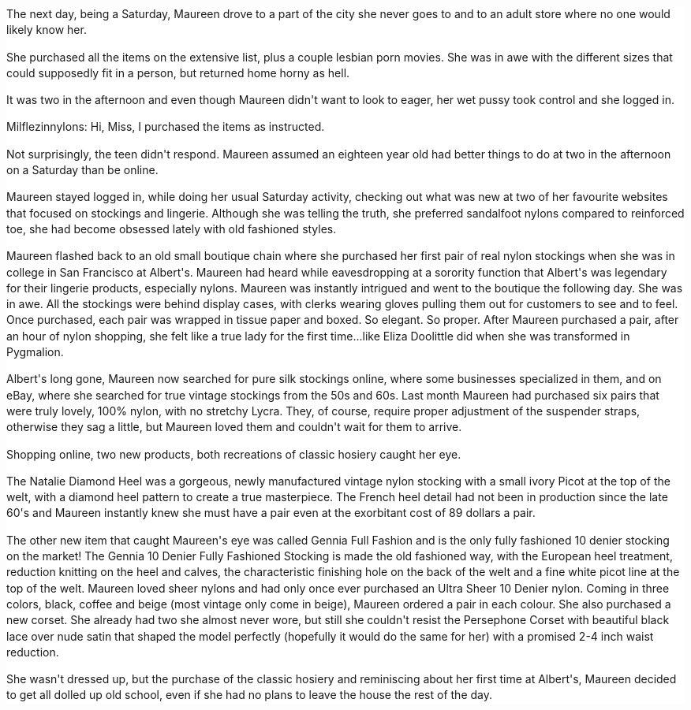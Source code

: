 The next day, being a Saturday, Maureen drove to a part of the city she never goes to and to an adult store where no one would likely know her. 

She purchased all the items on the extensive list, plus a couple lesbian porn movies. She was in awe with the different sizes that could supposedly fit in a person, but returned home horny as hell. 

It was two in the afternoon and even though Maureen didn't want to look to eager, her wet pussy took control and she logged in. 

Milflezinnylons: Hi, Miss, I purchased the items as instructed. 

Not surprisingly, the teen didn't respond. Maureen assumed an eighteen year old had better things to do at two in the afternoon on a Saturday than be online. 

Maureen stayed logged in, while doing her usual Saturday activity, checking out what was new at two of her favourite websites that focused on stockings and lingerie. Although she was telling the truth, she preferred sandalfoot nylons compared to reinforced toe, she had become obsessed lately with old fashioned styles. 

Maureen flashed back to an old small boutique chain where she purchased her first pair of real nylon stockings when she was in college in San Francisco at Albert's. Maureen had heard while eavesdropping at a sorority function that Albert's was legendary for their lingerie products, especially nylons. Maureen was instantly intrigued and went to the boutique the following day. She was in awe. All the stockings were behind display cases, with clerks wearing gloves pulling them out for customers to see and to feel. Once purchased, each pair was wrapped in tissue paper and boxed. So elegant. So proper. After Maureen purchased a pair, after an hour of nylon shopping, she felt like a true lady for the first time...like Eliza Doolittle did when she was transformed in Pygmalion. 

Albert's long gone, Maureen now searched for pure silk stockings online, where some businesses specialized in them, and on eBay, where she searched for true vintage stockings from the 50s and 60s. Last month Maureen had purchased six pairs that were truly lovely, 100% nylon, with no stretchy Lycra. They, of course, require proper adjustment of the suspender straps, otherwise they sag a little, but Maureen loved them and couldn't wait for them to arrive. 

Shopping online, two new products, both recreations of classic hosiery caught her eye. 

The Natalie Diamond Heel was a gorgeous, newly manufactured vintage nylon stocking with a small ivory Picot at the top of the welt, with a diamond heel pattern to create a true masterpiece. The French heel detail had not been in production since the late 60's and Maureen instantly knew she must have a pair even at the exorbitant cost of 89 dollars a pair. 

The other new item that caught Maureen's eye was called Gennia Full Fashion and is the only fully fashioned 10 denier stocking on the market! The Gennia 10 Denier Fully Fashioned Stocking is made the old fashioned way, with the European heel treatment, reduction knitting on the heel and calves, the characteristic finishing hole on the back of the welt and a fine white picot line at the top of the welt. Maureen loved sheer nylons and had only once ever purchased an Ultra Sheer 10 Denier nylon. Coming in three colors, black, coffee and beige (most vintage only come in beige), Maureen ordered a pair in each colour. She also purchased a new corset. She already had two she almost never wore, but still she couldn't resist the Persephone Corset with beautiful black lace over nude satin that shaped the model perfectly (hopefully it would do the same for her) with a promised 2-4 inch waist reduction. 

She wasn't dressed up, but the purchase of the classic hosiery and reminiscing about her first time at Albert's, Maureen decided to get all dolled up old school, even if she had no plans to leave the house the rest of the day. 
